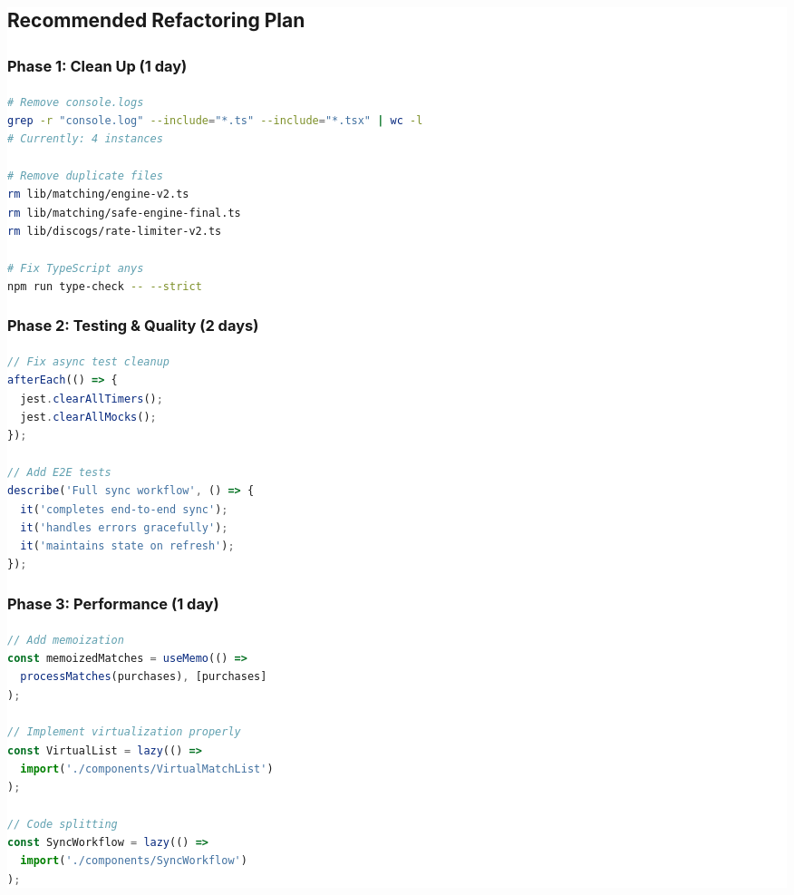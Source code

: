 ## Recommended Refactoring Plan

### Phase 1: Clean Up (1 day)
```bash
# Remove console.logs
grep -r "console.log" --include="*.ts" --include="*.tsx" | wc -l
# Currently: 4 instances

# Remove duplicate files
rm lib/matching/engine-v2.ts
rm lib/matching/safe-engine-final.ts
rm lib/discogs/rate-limiter-v2.ts

# Fix TypeScript anys
npm run type-check -- --strict
```

### Phase 2: Testing & Quality (2 days)
```typescript
// Fix async test cleanup
afterEach(() => {
  jest.clearAllTimers();
  jest.clearAllMocks();
});

// Add E2E tests
describe('Full sync workflow', () => {
  it('completes end-to-end sync');
  it('handles errors gracefully');
  it('maintains state on refresh');
});
```

### Phase 3: Performance (1 day)
```typescript
// Add memoization
const memoizedMatches = useMemo(() => 
  processMatches(purchases), [purchases]
);

// Implement virtualization properly
const VirtualList = lazy(() => 
  import('./components/VirtualMatchList')
);

// Code splitting
const SyncWorkflow = lazy(() => 
  import('./components/SyncWorkflow')
);
```
